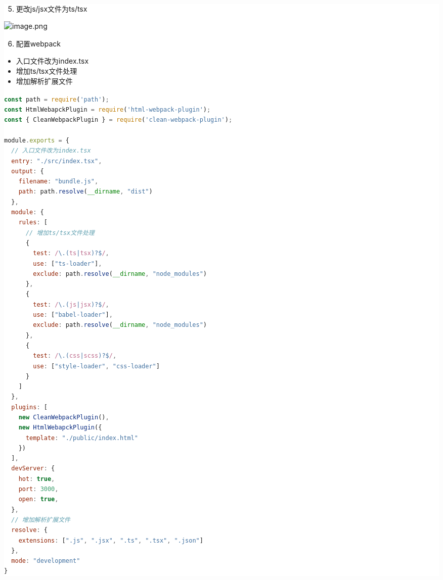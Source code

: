 5. 更改js/jsx文件为ts/tsx

![image.png](https://cdn.nlark.com/yuque/0/2021/png/743297/1635646740711-309eca66-da10-406d-aff4-b65e6dc0eaca.png#clientId=u60884cac-dc97-4&from=paste&height=375&id=u3dff710f&name=image.png&originHeight=375&originWidth=386&originalType=binary&ratio=1&size=17718&status=done&style=none&taskId=ue2daa700-9c55-43ff-9e8d-049264721a3&width=386)

6. 配置webpack
- 入口文件改为index.tsx
- 增加ts/tsx文件处理
- 增加解析扩展文件
```javascript
const path = require('path');
const HtmlWebapckPlugin = require('html-webpack-plugin');
const { CleanWebpackPlugin } = require('clean-webpack-plugin');

module.exports = {
  // 入口文件改为index.tsx
  entry: "./src/index.tsx",
  output: {
    filename: "bundle.js",
    path: path.resolve(__dirname, "dist")
  },
  module: {
    rules: [
      // 增加ts/tsx文件处理
      {
        test: /\.(ts|tsx)?$/,
        use: ["ts-loader"],
        exclude: path.resolve(__dirname, "node_modules")
      },
      {
        test: /\.(js|jsx)?$/,
        use: ["babel-loader"],
        exclude: path.resolve(__dirname, "node_modules")
      },
      {
        test: /\.(css|scss)?$/,
        use: ["style-loader", "css-loader"]
      }
    ]
  },
  plugins: [
    new CleanWebpackPlugin(),
    new HtmlWebapckPlugin({
      template: "./public/index.html"
    })
  ],
  devServer: {
    hot: true,
    port: 3000,
    open: true,
  },
  // 增加解析扩展文件
  resolve: {
    extensions: [".js", ".jsx", ".ts", ".tsx", ".json"]
  },
  mode: "development"
}
```
